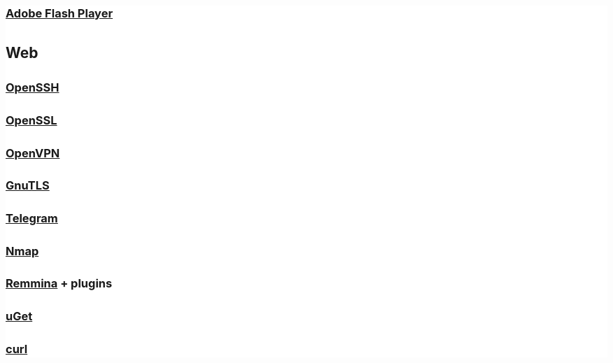 
<a id="org3a52681"></a>

### [Adobe Flash Player](https://get.adobe.com/flashplayer/)


<a id="org9ca5672"></a>

## Web


<a id="orga2f2e6d"></a>

### [OpenSSH](https://www.openssh.com/portable.html)


<a id="orgd546c46"></a>

### [OpenSSL](https://www.openssl.org)


<a id="org5554606"></a>

### [OpenVPN](https://openvpn.net/index.php/open-source.html)


<a id="org84558b4"></a>

### [GnuTLS](https://www.gnutls.org/)


<a id="org6b564ac"></a>

### [Telegram](https://desktop.telegram.org/)


<a id="orgaaea30d"></a>

### [Nmap](https://nmap.org/)


<a id="org6769447"></a>

### [Remmina](https://www.remmina.org/) + plugins


<a id="org25a5e10"></a>

### [uGet](https://ugetdm.com/)


<a id="orgb609915"></a>

### [curl](https://curl.haxx.se)

